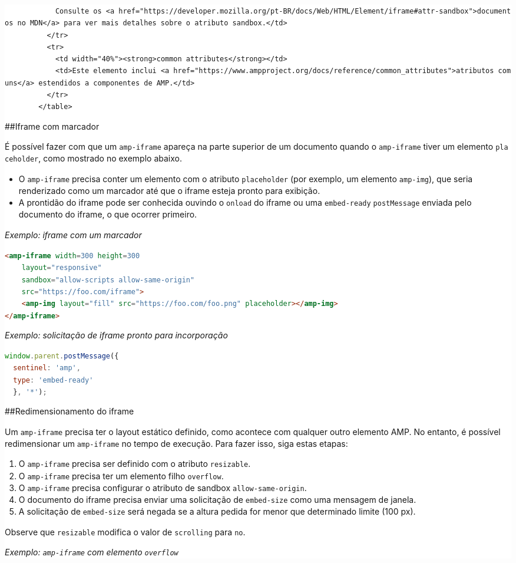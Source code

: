                 Consulte os <a href="https://developer.mozilla.org/pt-BR/docs/Web/HTML/Element/iframe#attr-sandbox">documentos no MDN</a> para ver mais detalhes sobre o atributo sandbox.</td>
              </tr>
              <tr>
                <td width="40%"><strong>common attributes</strong></td>
                <td>Este elemento inclui <a href="https://www.ampproject.org/docs/reference/common_attributes">atributos comuns</a> estendidos a componentes de AMP.</td>
              </tr>
            </table>

##Iframe com marcador

É possível fazer com que um `amp-iframe` apareça na parte superior de um documento quando o `amp-iframe` tiver um elemento `placeholder`, como mostrado no exemplo abaixo.

* O `amp-iframe` precisa conter um elemento com o atributo `placeholder` (por exemplo, um elemento `amp-img`), que seria renderizado como um marcador até que o iframe esteja pronto para exibição.
* A prontidão do iframe pode ser conhecida ouvindo o `onload` do iframe ou uma `embed-ready` `postMessage` enviada pelo documento do iframe, o que ocorrer primeiro.

*Exemplo: iframe com um marcador*

```html
<amp-iframe width=300 height=300
    layout="responsive"
    sandbox="allow-scripts allow-same-origin"
    src="https://foo.com/iframe">
    <amp-img layout="fill" src="https://foo.com/foo.png" placeholder></amp-img>
</amp-iframe>
```

*Exemplo: solicitação de iframe pronto para incorporação*

```javascript
window.parent.postMessage({
  sentinel: 'amp',
  type: 'embed-ready'
  }, '*');
```

##Redimensionamento do iframe

Um `amp-iframe` precisa ter o layout estático definido, como acontece com qualquer outro elemento AMP. No entanto, é possível redimensionar um `amp-iframe` no tempo de execução. Para fazer isso, siga estas etapas:

1. O `amp-iframe` precisa ser definido com o atributo `resizable`.
1. O `amp-iframe` precisa ter um elemento filho `overflow`.
1. O `amp-iframe` precisa configurar o atributo de sandbox `allow-same-origin`.
1. O documento do iframe precisa enviar uma solicitação de `embed-size` como uma mensagem de janela.
1. A solicitação de `embed-size` será negada se a altura pedida for menor que determinado limite (100 px).

Observe que `resizable` modifica o valor de `scrolling` para `no`.

*Exemplo: `amp-iframe` com elemento `overflow`*
